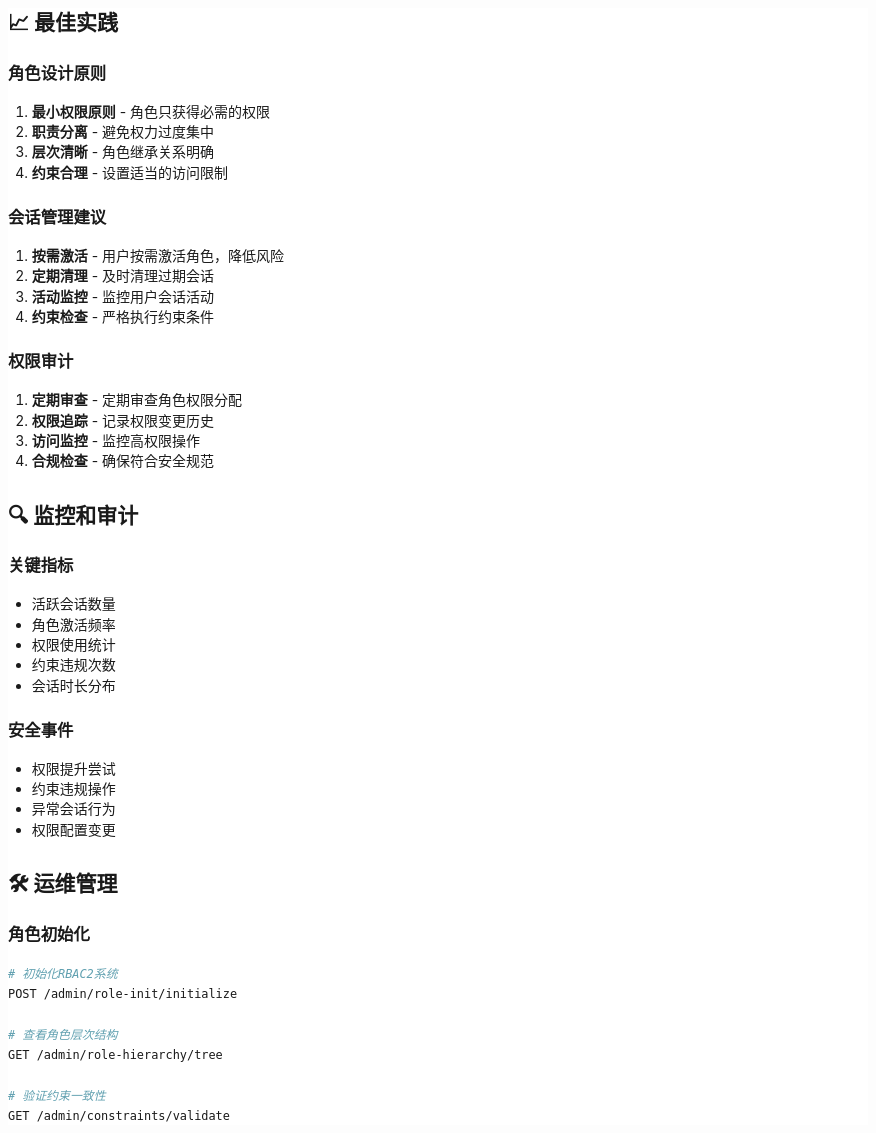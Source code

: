## 📈 最佳实践

### 角色设计原则
1. **最小权限原则** - 角色只获得必需的权限
2. **职责分离** - 避免权力过度集中
3. **层次清晰** - 角色继承关系明确
4. **约束合理** - 设置适当的访问限制

### 会话管理建议
1. **按需激活** - 用户按需激活角色，降低风险
2. **定期清理** - 及时清理过期会话
3. **活动监控** - 监控用户会话活动
4. **约束检查** - 严格执行约束条件

### 权限审计
1. **定期审查** - 定期审查角色权限分配
2. **权限追踪** - 记录权限变更历史
3. **访问监控** - 监控高权限操作
4. **合规检查** - 确保符合安全规范

## 🔍 监控和审计

### 关键指标
- 活跃会话数量
- 角色激活频率
- 权限使用统计
- 约束违规次数
- 会话时长分布

### 安全事件
- 权限提升尝试
- 约束违规操作
- 异常会话行为
- 权限配置变更

## 🛠️ 运维管理

### 角色初始化
```bash
# 初始化RBAC2系统
POST /admin/role-init/initialize

# 查看角色层次结构
GET /admin/role-hierarchy/tree

# 验证约束一致性
GET /admin/constraints/validate
```
